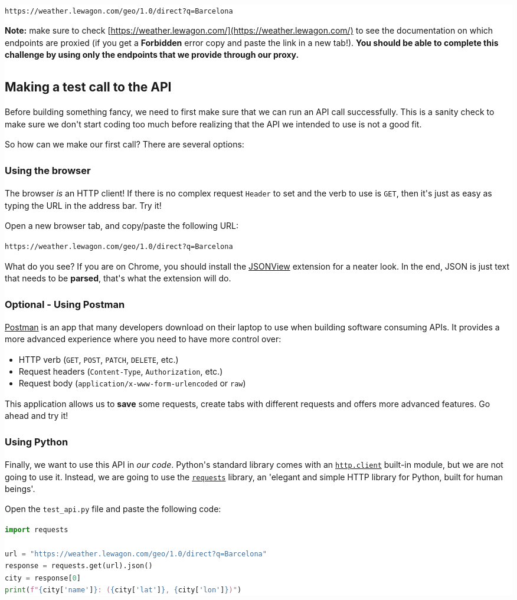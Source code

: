 `https://weather.lewagon.com/geo/1.0/direct?q=Barcelona`

**Note:** make sure to check [https://weather.lewagon.com/](https://weather.lewagon.com/) to see the documentation on which endpoints are proxied (if you get a **Forbidden** error copy and paste the link in a new tab!). **You should be able to complete this challenge by using only the endpoints that we provide through our proxy.**

## Making a test call to the API

Before building something fancy, we need to first make sure that we can run an API call successfully. This is a sanity check to make sure we don't start coding too much before realizing that the API we intended to use is not a good fit.

So how can we make our first call? There are several options:

### Using the browser

The browser _is_ an HTTP client! If there is no complex request `Header` to set and the verb to use is `GET`, then it's just as easy as typing the URL in the address bar. Try it!

Open a new browser tab, and copy/paste the following URL:

```bash
https://weather.lewagon.com/geo/1.0/direct?q=Barcelona
```

What do you see? If you are on Chrome, you should install the [JSONView](https://chrome.google.com/webstore/detail/jsonview/chklaanhfefbnpoihckbnefhakgolnmc) extension for a neater look. In the end, JSON is just text that needs to be **parsed**, that's what the extension will do.

### Optional - Using Postman

[Postman](https://www.getpostman.com/) is an app that many developers download on their laptop to use when building software consuming APIs. It provides a more advanced experience where you need to have more control over:

- HTTP verb (`GET`, `POST`, `PATCH`, `DELETE`, etc.)
- Request headers (`Content-Type`, `Authorization`, etc.)
- Request body (`application/x-www-form-urlencoded` or `raw`)

This application allows us to **save** some requests, create tabs with different requests and offers more advanced features. Go ahead and try it!

### Using Python

Finally, we want to use this API in _our code_. Python's standard library comes with an [`http.client`](https://docs.python.org/3/library/http.client.html) built-in module, but we are not going to use it. Instead, we are going to use the [`requests`](https://requests.readthedocs.io) library, an 'elegant and simple HTTP library for Python, built for human beings'.

Open the `test_api.py` file and paste the following code:

```python
import requests

url = "https://weather.lewagon.com/geo/1.0/direct?q=Barcelona"
response = requests.get(url).json()
city = response[0]
print(f"{city['name']}: ({city['lat']}, {city['lon']})")
```
